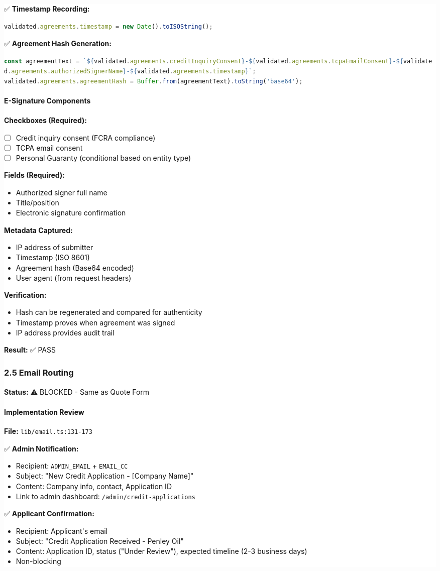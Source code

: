 ✅ **Timestamp Recording:**
```typescript
validated.agreements.timestamp = new Date().toISOString();
```

✅ **Agreement Hash Generation:**
```typescript
const agreementText = `${validated.agreements.creditInquiryConsent}-${validated.agreements.tcpaEmailConsent}-${validated.agreements.authorizedSignerName}-${validated.agreements.timestamp}`;
validated.agreements.agreementHash = Buffer.from(agreementText).toString('base64');
```

#### E-Signature Components

**Checkboxes (Required):**
- [ ] Credit inquiry consent (FCRA compliance)
- [ ] TCPA email consent
- [ ] Personal Guaranty (conditional based on entity type)

**Fields (Required):**
- Authorized signer full name
- Title/position
- Electronic signature confirmation

**Metadata Captured:**
- IP address of submitter
- Timestamp (ISO 8601)
- Agreement hash (Base64 encoded)
- User agent (from request headers)

**Verification:**
- Hash can be regenerated and compared for authenticity
- Timestamp proves when agreement was signed
- IP address provides audit trail

**Result:** ✅ PASS

### 2.5 Email Routing

**Status:** ⚠️ BLOCKED - Same as Quote Form

#### Implementation Review

**File:** `lib/email.ts:131-173`

✅ **Admin Notification:**
- Recipient: `ADMIN_EMAIL` + `EMAIL_CC`
- Subject: "New Credit Application - [Company Name]"
- Content: Company info, contact, Application ID
- Link to admin dashboard: `/admin/credit-applications`

✅ **Applicant Confirmation:**
- Recipient: Applicant's email
- Subject: "Credit Application Received - Penley Oil"
- Content: Application ID, status ("Under Review"), expected timeline (2-3 business days)
- Non-blocking
